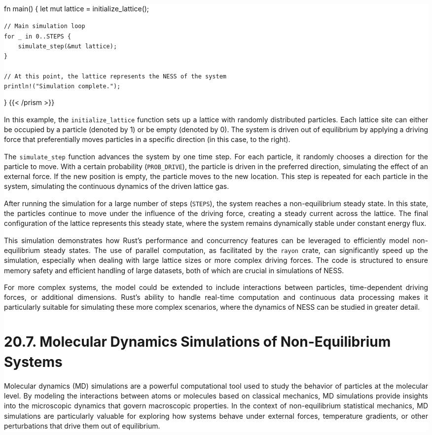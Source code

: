 fn main() {
    let mut lattice = initialize_lattice();

    // Main simulation loop
    for _ in 0..STEPS {
        simulate_step(&mut lattice);
    }

    // At this point, the lattice represents the NESS of the system
    println!("Simulation complete.");
}
{{< /prism >}}
<p style="text-align: justify;">
In this example, the <code>initialize_lattice</code> function sets up a lattice with randomly distributed particles. Each lattice site can either be occupied by a particle (denoted by 1) or be empty (denoted by 0). The system is driven out of equilibrium by applying a driving force that preferentially moves particles in a specific direction (in this case, to the right).
</p>

<p style="text-align: justify;">
The <code>simulate_step</code> function advances the system by one time step. For each particle, it randomly chooses a direction for the particle to move. With a certain probability (<code>PROB_DRIVE</code>), the particle is driven in the preferred direction, simulating the effect of an external force. If the new position is empty, the particle moves to the new location. This step is repeated for each particle in the system, simulating the continuous dynamics of the driven lattice gas.
</p>

<p style="text-align: justify;">
After running the simulation for a large number of steps (<code>STEPS</code>), the system reaches a non-equilibrium steady state. In this state, the particles continue to move under the influence of the driving force, creating a steady current across the lattice. The final configuration of the lattice represents this steady state, where the system remains dynamically stable under constant energy flux.
</p>

<p style="text-align: justify;">
This simulation demonstrates how Rust’s performance and concurrency features can be leveraged to efficiently model non-equilibrium steady states. The use of parallel computation, as facilitated by the <code>rayon</code> crate, can significantly speed up the simulation, especially when dealing with large lattice sizes or more complex driving forces. The code is structured to ensure memory safety and efficient handling of large datasets, both of which are crucial in simulations of NESS.
</p>

<p style="text-align: justify;">
For more complex systems, the model could be extended to include interactions between particles, time-dependent driving forces, or additional dimensions. Rust’s ability to handle real-time computation and continuous data processing makes it particularly suitable for simulating these more complex scenarios, where the dynamics of NESS can be studied in greater detail.
</p>

# 20.7. Molecular Dynamics Simulations of Non-Equilibrium Systems
<p style="text-align: justify;">
Molecular dynamics (MD) simulations are a powerful computational tool used to study the behavior of particles at the molecular level. By modeling the interactions between atoms or molecules based on classical mechanics, MD simulations provide insights into the microscopic dynamics that govern macroscopic properties. In the context of non-equilibrium statistical mechanics, MD simulations are particularly valuable for exploring how systems behave under external forces, temperature gradients, or other perturbations that drive them out of equilibrium.
</p>
